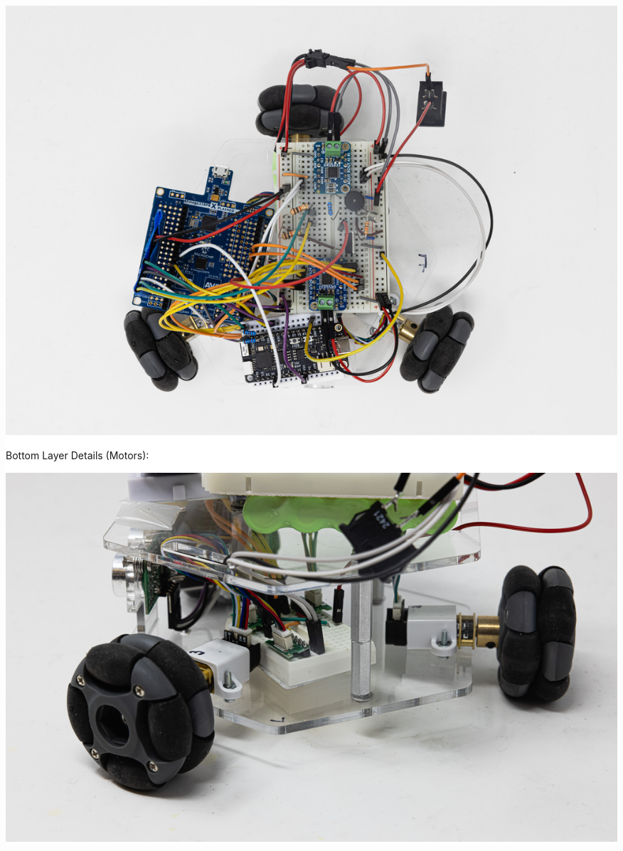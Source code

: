 ![1745614149322](image/README/1745614149322.jpg)

Bottom Layer Details (Motors):

![1745614163817](image/README/1745614163817.jpg)
